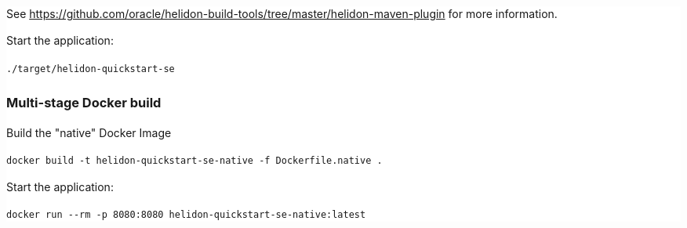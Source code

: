 See https://github.com/oracle/helidon-build-tools/tree/master/helidon-maven-plugin
 for more information.

Start the application:

```
./target/helidon-quickstart-se
```

### Multi-stage Docker build

Build the "native" Docker Image

```
docker build -t helidon-quickstart-se-native -f Dockerfile.native .
```

Start the application:

```
docker run --rm -p 8080:8080 helidon-quickstart-se-native:latest
```